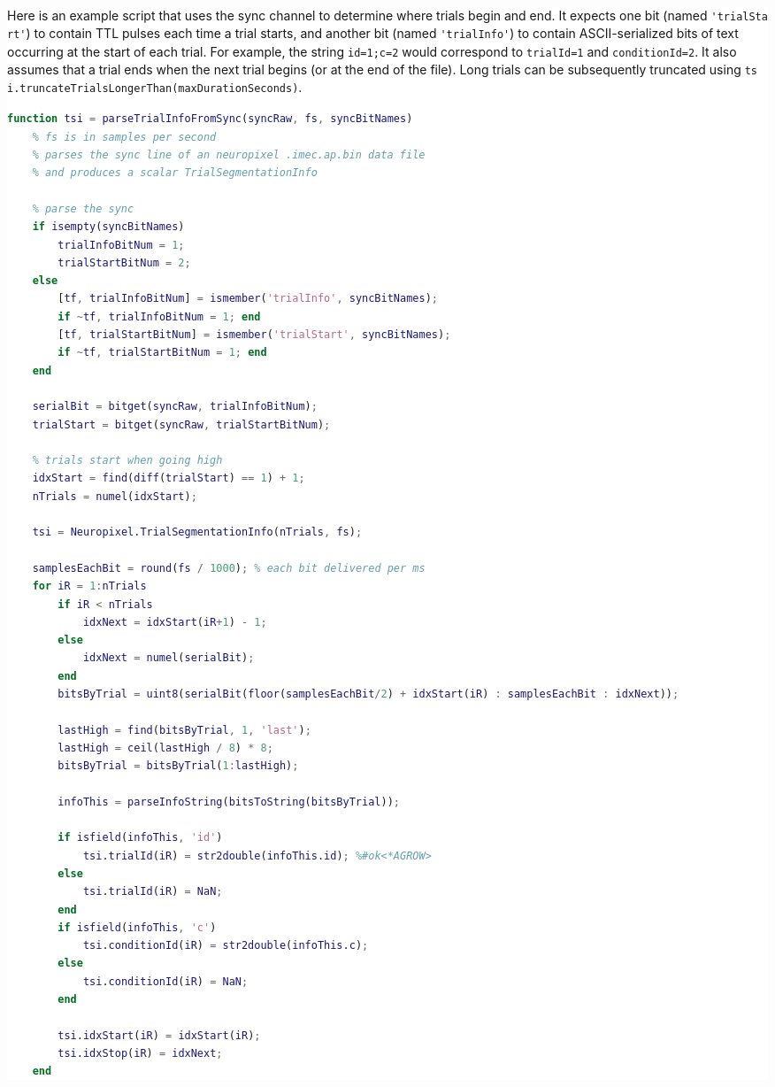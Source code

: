 Here is an example script that uses the sync channel to determine where trials begin and end. It expects one bit (named `'trialStart'`) to contain TTL pulses each time a trial starts, and another bit (named `'trialInfo'`) to contain ASCII-serialized bits of text occurring at the start of each trial. For example, the string `id=1;c=2` would correspond to `trialId=1` and `conditionId=2`. It also assumes that a trial ends when the next trial begins (or at the end of the file). Long trials can be subsequently truncated using `tsi.truncateTrialsLongerThan(maxDurationSeconds)`.

```matlab
function tsi = parseTrialInfoFromSync(syncRaw, fs, syncBitNames)
    % fs is in samples per second
    % parses the sync line of an neuropixel .imec.ap.bin data file
    % and produces a scalar TrialSegmentationInfo

    % parse the sync
    if isempty(syncBitNames)
        trialInfoBitNum = 1;
        trialStartBitNum = 2;
    else
        [tf, trialInfoBitNum] = ismember('trialInfo', syncBitNames);
        if ~tf, trialInfoBitNum = 1; end
        [tf, trialStartBitNum] = ismember('trialStart', syncBitNames);
        if ~tf, trialStartBitNum = 1; end
    end

    serialBit = bitget(syncRaw, trialInfoBitNum);
    trialStart = bitget(syncRaw, trialStartBitNum);

    % trials start when going high
    idxStart = find(diff(trialStart) == 1) + 1;
    nTrials = numel(idxStart);

    tsi = Neuropixel.TrialSegmentationInfo(nTrials, fs);

    samplesEachBit = round(fs / 1000); % each bit delivered per ms
    for iR = 1:nTrials
        if iR < nTrials
            idxNext = idxStart(iR+1) - 1;
        else
            idxNext = numel(serialBit);
        end
        bitsByTrial = uint8(serialBit(floor(samplesEachBit/2) + idxStart(iR) : samplesEachBit : idxNext));

        lastHigh = find(bitsByTrial, 1, 'last');
        lastHigh = ceil(lastHigh / 8) * 8;
        bitsByTrial = bitsByTrial(1:lastHigh);

        infoThis = parseInfoString(bitsToString(bitsByTrial));

        if isfield(infoThis, 'id')
            tsi.trialId(iR) = str2double(infoThis.id); %#ok<*AGROW>
        else
            tsi.trialId(iR) = NaN;
        end
        if isfield(infoThis, 'c')
            tsi.conditionId(iR) = str2double(infoThis.c);
        else
            tsi.conditionId(iR) = NaN;
        end

        tsi.idxStart(iR) = idxStart(iR);
        tsi.idxStop(iR) = idxNext;
    end

```